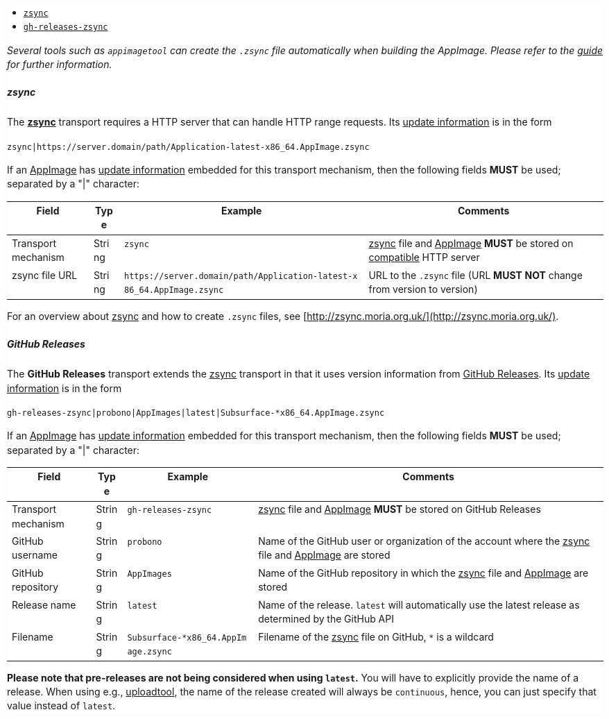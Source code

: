  * [`zsync`](#zsync)
 * [`gh-releases-zsync`](#github-releases)
 
*Several tools such as `appimagetool` can create the `.zsync` file automatically when building the AppImage. Please refer to the [guide](https://docs.appimage.org/packaging-guide/optional/updates.html#using-appimagetool) for further information.*
 
##### zsync

The __[zsync]__ transport requires a HTTP server that can handle HTTP range requests. Its [update information] is in the form

```
zsync|https://server.domain/path/Application-latest-x86_64.AppImage.zsync
```

If an [AppImage] has [update information] embedded for this transport mechanism, then the following fields **MUST** be used; separated by a "|" character:

Field | Type | Example | Comments
----------- | ------ | -------- | --------
Transport mechanism | String | `zsync` | [zsync] file and [AppImage] **MUST** be stored on  [compatible](http://zsync.moria.org.uk/server-issues) HTTP server
zsync file URL | String | `https://server.domain/path/Application-latest-x86_64.AppImage.zsync` | URL to the `.zsync` file (URL **MUST NOT** change from version to version)

For an overview about [zsync] and how to create `.zsync` files, see [http://zsync.moria.org.uk/](http://zsync.moria.org.uk/).

##### GitHub Releases

The __GitHub Releases__ transport extends the [zsync] transport in that it uses version information from [GitHub Releases](https://help.github.com/articles/about-releases/). Its [update information] is in the form

```
gh-releases-zsync|probono|AppImages|latest|Subsurface-*x86_64.AppImage.zsync
```

If an [AppImage] has [update information] embedded for this transport mechanism, then the following fields **MUST** be used; separated by a "|" character:

Field | Type | Example | Comments
----------- | ------ | -------- | --------
Transport mechanism | String | `gh-releases-zsync` | [zsync] file and [AppImage] **MUST** be stored on GitHub Releases
GitHub username | String | `probono` | Name of the GitHub user or organization of the account where the [zsync] file and [AppImage] are stored
GitHub repository | String | `AppImages` | Name of the GitHub repository in which the [zsync] file and [AppImage] are stored
Release name | String | `latest` | Name of the release. `latest` will automatically use the latest release as determined by the GitHub API
Filename | String | `Subsurface-*x86_64.AppImage.zsync` | Filename of the [zsync] file on GitHub, `*` is a wildcard

**Please note that pre-releases are not being considered when using `latest`.** You will have to explicitly provide the name of a release. When using e.g., [uploadtool](https://github.com/probonopd/uploadtool), the name of the release created will always be `continuous`, hence, you can just specify that value instead of `latest`.


[Introduction]: #introduction "Introduction"
[Revision History]: #revision-history "Revision History"
[Definitions]: #definitions "Definitions"
[Specification]: #specification "Specification"
[Image format]: #image-format "Specification - Image Format"
  [Version 0.x image format]: #type-0-image-format "Specification - Image Format - Version 0.x image format"
[Contents of the image]: #contents-of-the-image "Specification - Contents of the image"
  [The filesystem image]: #the-filesystem-image "Specification - Contents of the image - The filesystem image"
  [The AppRun file]: #the-apprun-file "Specification - Contents of the image - The AppRun file"
  [The payload application]: #the-payload-application "Specification - Contents of the image - The payload application"
[Metadata]: #metadata "Specification - Metadata"
  [AppStream]: #appstream "Specification - Metadata - AppStream"
  [Update Information]: #update-information "Specification - Metadata - Update Information"
[Desktop Integration]: #desktop-integration "Specification - Desktop Integration"
[AppDir]: #appdir "AppDir: Application Directory (as used in the ROX Desktop)"
[AppImage]: #appimage "AppImage: The packaging format defined in this Specification, or an application packaged in this format"
[AppImageKit]: #appimagekit "AppImageKit: A packaging tool for building AppImages"
[.desktop file]: #desktop-file ".desktop file: A Desktop Entry File following the Desktop Entry Specificiation"
[MIME Type]: #mime-type "MIME Type: A media type or file format identifier"
[payload application]: #payload-application "Payload application: The software application contained within an AppImage"
[target system]: #target-systems "Target System(s): The system(s) on which an AppImage is intended to run"
[zsync]: #zsync "zsync: A file transfer program that facilitates delta updates"